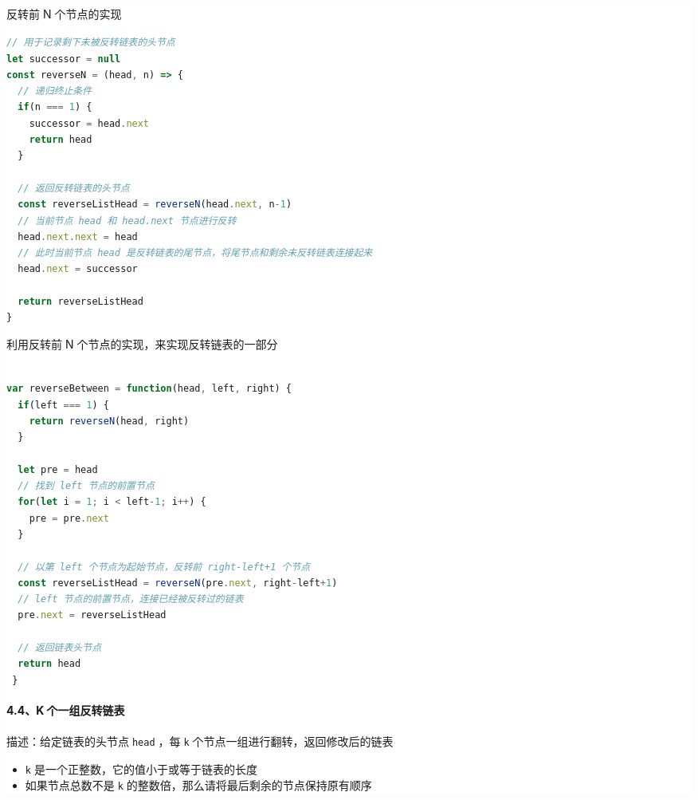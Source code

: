 反转前 N 个节点的实现

```javascript
// 用于记录剩下未被反转链表的头节点
let successor = null
const reverseN = (head, n) => {
  // 递归终止条件
  if(n === 1) {
    successor = head.next
    return head
  }

  // 返回反转链表的头节点
  const reverseListHead = reverseN(head.next, n-1)
  // 当前节点 head 和 head.next 节点进行反转
  head.next.next = head
  // 此时当前节点 head 是反转链表的尾节点，将尾节点和剩余未反转链表连接起来
  head.next = successor

  return reverseListHead
}
```

利用反转前 N 个节点的实现，来实现反转链表的一部分

```javascript

var reverseBetween = function(head, left, right) {
  if(left === 1) {
    return reverseN(head, right)
  }

  let pre = head
  // 找到 left 节点的前置节点
  for(let i = 1; i < left-1; i++) {
    pre = pre.next
  }

  // 以第 left 个节点为起始节点，反转前 right-left+1 个节点
  const reverseListHead = reverseN(pre.next, right-left+1)
  // left 节点的前置节点，连接已经被反转过的链表
  pre.next = reverseListHead

  // 返回链表头节点
  return head
 }
```

#### 4.4、K 个一组反转链表

描述：给定链表的头节点 `head` ，每 `k` 个节点一组进行翻转，返回修改后的链表

- `k` 是一个正整数，它的值小于或等于链表的长度
- 如果节点总数不是 `k` 的整数倍，那么请将最后剩余的节点保持原有顺序
